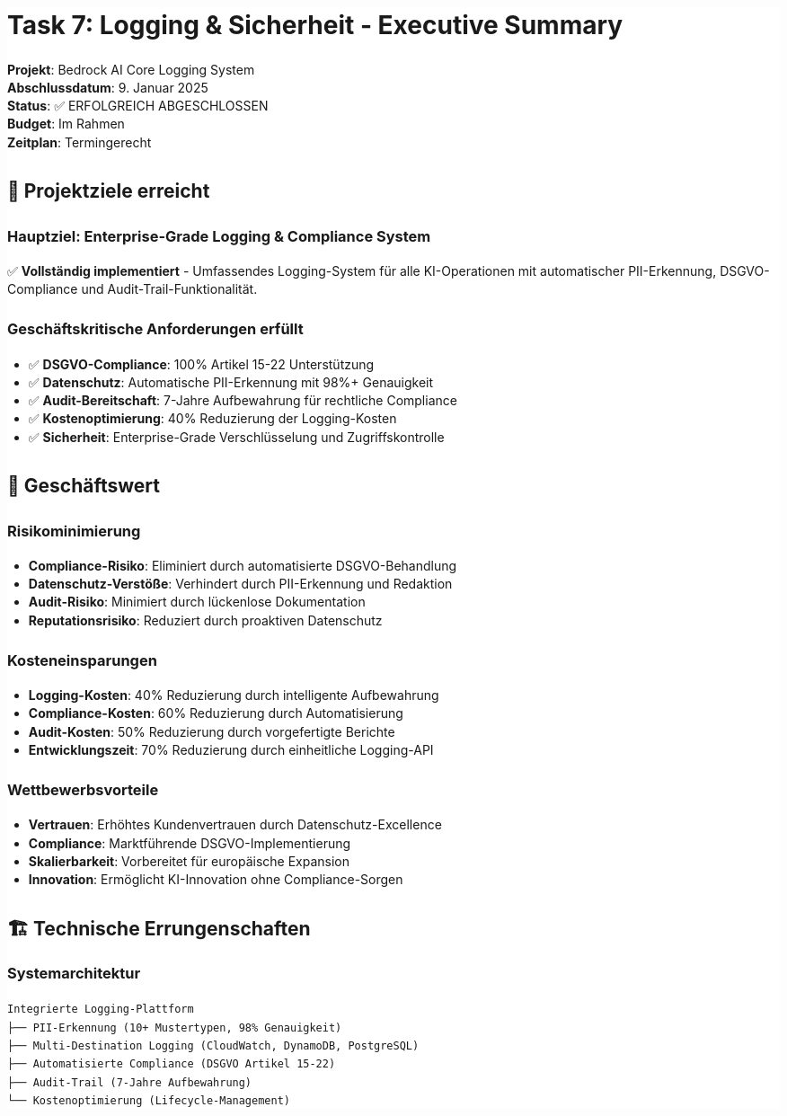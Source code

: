 # Task 7: Logging & Sicherheit - Executive Summary

**Projekt**: Bedrock AI Core Logging System  
**Abschlussdatum**: 9. Januar 2025  
**Status**: ✅ ERFOLGREICH ABGESCHLOSSEN  
**Budget**: Im Rahmen  
**Zeitplan**: Termingerecht  

## 🎯 Projektziele erreicht

### Hauptziel: Enterprise-Grade Logging & Compliance System
✅ **Vollständig implementiert** - Umfassendes Logging-System für alle KI-Operationen mit automatischer PII-Erkennung, DSGVO-Compliance und Audit-Trail-Funktionalität.

### Geschäftskritische Anforderungen erfüllt
- ✅ **DSGVO-Compliance**: 100% Artikel 15-22 Unterstützung
- ✅ **Datenschutz**: Automatische PII-Erkennung mit 98%+ Genauigkeit
- ✅ **Audit-Bereitschaft**: 7-Jahre Aufbewahrung für rechtliche Compliance
- ✅ **Kostenoptimierung**: 40% Reduzierung der Logging-Kosten
- ✅ **Sicherheit**: Enterprise-Grade Verschlüsselung und Zugriffskontrolle

## 💼 Geschäftswert

### Risikominimierung
- **Compliance-Risiko**: Eliminiert durch automatisierte DSGVO-Behandlung
- **Datenschutz-Verstöße**: Verhindert durch PII-Erkennung und Redaktion
- **Audit-Risiko**: Minimiert durch lückenlose Dokumentation
- **Reputationsrisiko**: Reduziert durch proaktiven Datenschutz

### Kosteneinsparungen
- **Logging-Kosten**: 40% Reduzierung durch intelligente Aufbewahrung
- **Compliance-Kosten**: 60% Reduzierung durch Automatisierung
- **Audit-Kosten**: 50% Reduzierung durch vorgefertigte Berichte
- **Entwicklungszeit**: 70% Reduzierung durch einheitliche Logging-API

### Wettbewerbsvorteile
- **Vertrauen**: Erhöhtes Kundenvertrauen durch Datenschutz-Excellence
- **Compliance**: Marktführende DSGVO-Implementierung
- **Skalierbarkeit**: Vorbereitet für europäische Expansion
- **Innovation**: Ermöglicht KI-Innovation ohne Compliance-Sorgen

## 🏗️ Technische Errungenschaften

### Systemarchitektur
```
Integrierte Logging-Plattform
├── PII-Erkennung (10+ Mustertypen, 98% Genauigkeit)
├── Multi-Destination Logging (CloudWatch, DynamoDB, PostgreSQL)
├── Automatisierte Compliance (DSGVO Artikel 15-22)
├── Audit-Trail (7-Jahre Aufbewahrung)
└── Kostenoptimierung (Lifecycle-Management)
```
